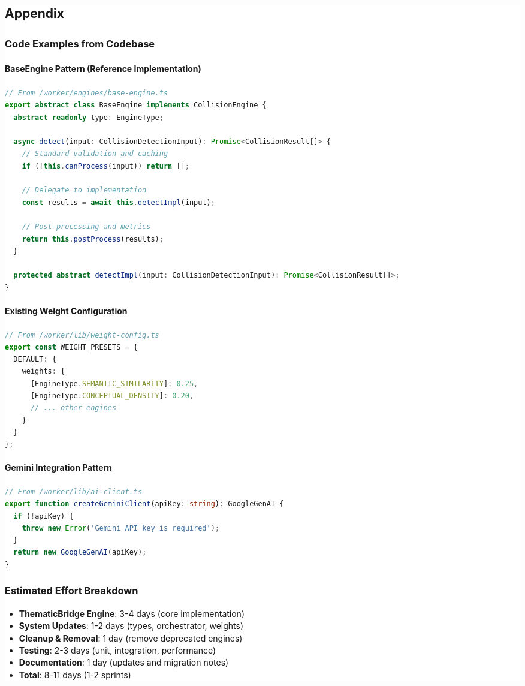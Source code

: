 ## Appendix

### Code Examples from Codebase

#### BaseEngine Pattern (Reference Implementation)
```typescript
// From /worker/engines/base-engine.ts
export abstract class BaseEngine implements CollisionEngine {
  abstract readonly type: EngineType;
  
  async detect(input: CollisionDetectionInput): Promise<CollisionResult[]> {
    // Standard validation and caching
    if (!this.canProcess(input)) return [];
    
    // Delegate to implementation
    const results = await this.detectImpl(input);
    
    // Post-processing and metrics
    return this.postProcess(results);
  }
  
  protected abstract detectImpl(input: CollisionDetectionInput): Promise<CollisionResult[]>;
}
```

#### Existing Weight Configuration
```typescript
// From /worker/lib/weight-config.ts  
export const WEIGHT_PRESETS = {
  DEFAULT: {
    weights: {
      [EngineType.SEMANTIC_SIMILARITY]: 0.25,
      [EngineType.CONCEPTUAL_DENSITY]: 0.20,
      // ... other engines
    }
  }
};
```

#### Gemini Integration Pattern
```typescript
// From /worker/lib/ai-client.ts
export function createGeminiClient(apiKey: string): GoogleGenAI {
  if (!apiKey) {
    throw new Error('Gemini API key is required');
  }
  return new GoogleGenAI(apiKey);
}
```

### Estimated Effort Breakdown
- **ThematicBridge Engine**: 3-4 days (core implementation)
- **System Updates**: 1-2 days (types, orchestrator, weights)  
- **Cleanup & Removal**: 1 day (remove deprecated engines)
- **Testing**: 2-3 days (unit, integration, performance)
- **Documentation**: 1 day (updates and migration notes)
- **Total**: 8-11 days (1-2 sprints)
